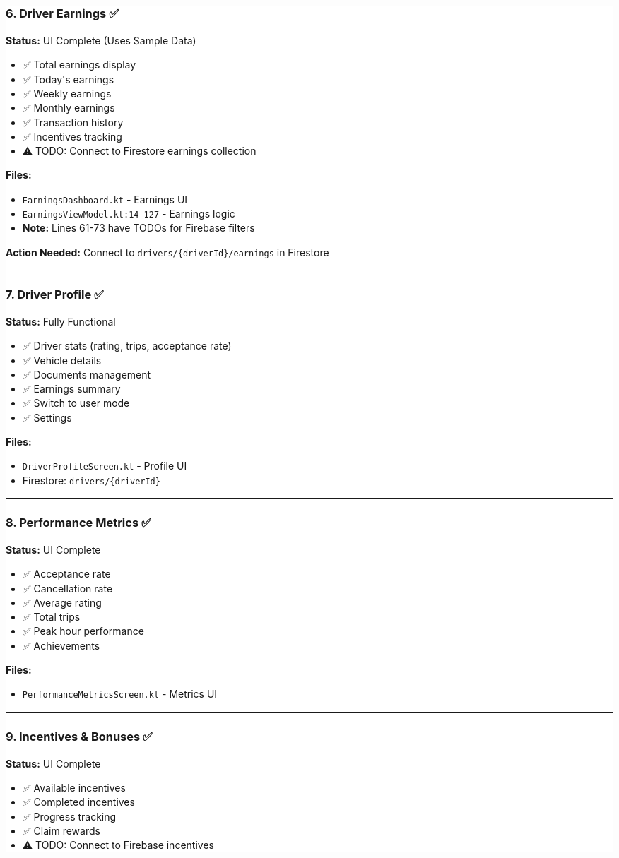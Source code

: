 
### 6. Driver Earnings ✅
**Status:** UI Complete (Uses Sample Data)
- ✅ Total earnings display
- ✅ Today's earnings
- ✅ Weekly earnings
- ✅ Monthly earnings
- ✅ Transaction history
- ✅ Incentives tracking
- ⚠️ TODO: Connect to Firestore earnings collection

**Files:**
- `EarningsDashboard.kt` - Earnings UI
- `EarningsViewModel.kt:14-127` - Earnings logic
- **Note:** Lines 61-73 have TODOs for Firebase filters

**Action Needed:** Connect to `drivers/{driverId}/earnings` in Firestore

---

### 7. Driver Profile ✅
**Status:** Fully Functional
- ✅ Driver stats (rating, trips, acceptance rate)
- ✅ Vehicle details
- ✅ Documents management
- ✅ Earnings summary
- ✅ Switch to user mode
- ✅ Settings

**Files:**
- `DriverProfileScreen.kt` - Profile UI
- Firestore: `drivers/{driverId}`

---

### 8. Performance Metrics ✅
**Status:** UI Complete
- ✅ Acceptance rate
- ✅ Cancellation rate
- ✅ Average rating
- ✅ Total trips
- ✅ Peak hour performance
- ✅ Achievements

**Files:**
- `PerformanceMetricsScreen.kt` - Metrics UI

---

### 9. Incentives & Bonuses ✅
**Status:** UI Complete
- ✅ Available incentives
- ✅ Completed incentives
- ✅ Progress tracking
- ✅ Claim rewards
- ⚠️ TODO: Connect to Firebase incentives
